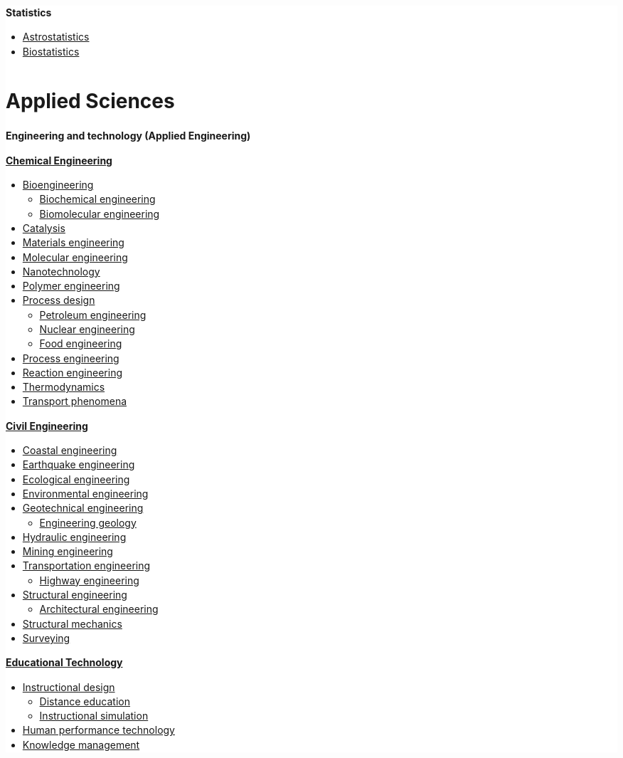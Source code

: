 

**Statistics**
-   [Astrostatistics](https://en.wikipedia.org/wiki/Astrostatistics)
-   [Biostatistics](https://en.wikipedia.org/wiki/Biostatistics)



# Applied Sciences

**Engineering and technology (Applied Engineering)**

[**Chemical Engineering**](https://en.wikipedia.org/wiki/Chemical_engineering)
-   [Bioengineering](https://en.wikipedia.org/wiki/Bioengineering)
    -   [Biochemical engineering](https://en.wikipedia.org/wiki/Biochemical_engineering)
    -   [Biomolecular engineering](https://en.wikipedia.org/wiki/Biomolecular_engineering)
-   [Catalysis](https://en.wikipedia.org/wiki/Catalysis)
-   [Materials engineering](https://en.wikipedia.org/wiki/Materials_engineering)
-   [Molecular engineering](https://en.wikipedia.org/wiki/Molecular_engineering)
-   [Nanotechnology](https://en.wikipedia.org/wiki/Nanotechnology)
-   [Polymer engineering](https://en.wikipedia.org/wiki/Polymer_engineering)
-   [Process design](https://en.wikipedia.org/wiki/Process_design)
    -   [Petroleum engineering](https://en.wikipedia.org/wiki/Petroleum_engineering)
    -   [Nuclear engineering](https://en.wikipedia.org/wiki/Nuclear_engineering)
    -   [Food engineering](https://en.wikipedia.org/wiki/Food_engineering)
-   [Process engineering](https://en.wikipedia.org/wiki/Process_engineering)
-   [Reaction engineering](https://en.wikipedia.org/wiki/Reaction_engineering)
-   [Thermodynamics](https://en.wikipedia.org/wiki/Thermodynamics)
-   [Transport phenomena](https://en.wikipedia.org/wiki/Transport_phenomena)



[**Civil Engineering**](https://en.wikipedia.org/wiki/Civil_engineering)
-   [Coastal engineering](https://en.wikipedia.org/wiki/Coastal_engineering)
-   [Earthquake engineering](https://en.wikipedia.org/wiki/Earthquake_engineering)
-   [Ecological engineering](https://en.wikipedia.org/wiki/Ecological_engineering)
-   [Environmental engineering](https://en.wikipedia.org/wiki/Environmental_engineering)
-   [Geotechnical engineering](https://en.wikipedia.org/wiki/Geotechnical_engineering)
    -   [Engineering geology](https://en.wikipedia.org/wiki/Engineering_geology)
-   [Hydraulic engineering](https://en.wikipedia.org/wiki/Hydraulic_engineering)
-   [Mining engineering](https://en.wikipedia.org/wiki/Mining_engineering)
-   [Transportation engineering](https://en.wikipedia.org/wiki/Transportation_engineering)
    -   [Highway engineering](https://en.wikipedia.org/wiki/Highway_engineering)
-   [Structural engineering](https://en.wikipedia.org/wiki/Structural_engineering)
    -   [Architectural engineering](https://en.wikipedia.org/wiki/Architectural_engineering)
-   [Structural mechanics](https://en.wikipedia.org/wiki/Structural_mechanics)
-   [Surveying](https://en.wikipedia.org/wiki/Surveying)



[**Educational Technology**](https://en.wikipedia.org/wiki/Educational_technology)
-   [Instructional design](https://en.wikipedia.org/wiki/Instructional_design)
    -   [Distance education](https://en.wikipedia.org/wiki/Distance_education)
    -   [Instructional simulation](https://en.wikipedia.org/wiki/Instructional_simulation)
-   [Human performance technology](https://en.wikipedia.org/wiki/Human_performance_technology)
-   [Knowledge management](https://en.wikipedia.org/wiki/Knowledge_management)

